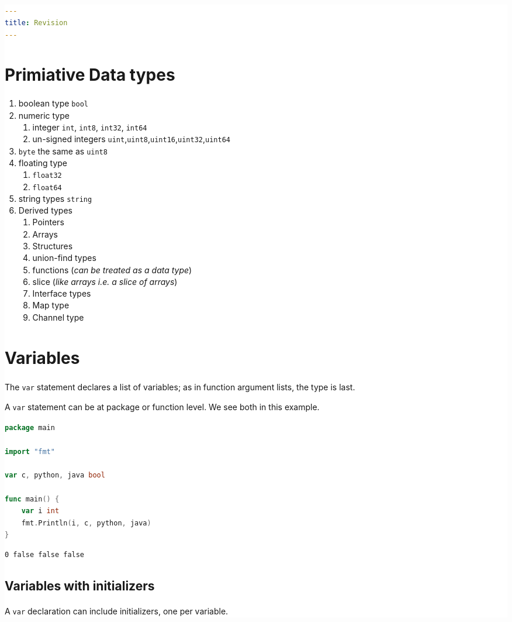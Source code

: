 ```yaml
---
title: Revision
---
```

# Primiative Data types
1. boolean type `bool`
2. numeric type
    1. integer `int`, `int8`, `int32`, `int64`
    2. un-signed integers `uint`,`uint8`,`uint16`,`uint32`,`uint64`
3. `byte` the same as `uint8`
4. floating type
    1. `float32`
    2. `float64`
5. string types `string`
6. Derived types
    1. Pointers
    2. Arrays
    3. Structures
    4. union-find types
    5. functions (_can be treated as a data type_)
    6. slice (_like arrays i.e. a slice of arrays_)
    7. Interface types
    8. Map type
    9. Channel type

# Variables

The `var` statement declares a list of variables; as in function argument lists, the type is last.

A `var` statement can be at package or function level. We see both in this example.

```go
package main

import "fmt"

var c, python, java bool

func main() {
	var i int
	fmt.Println(i, c, python, java)
}
```
`0 false false false`

## Variables with initializers

A `var` declaration can include initializers, one per variable.
